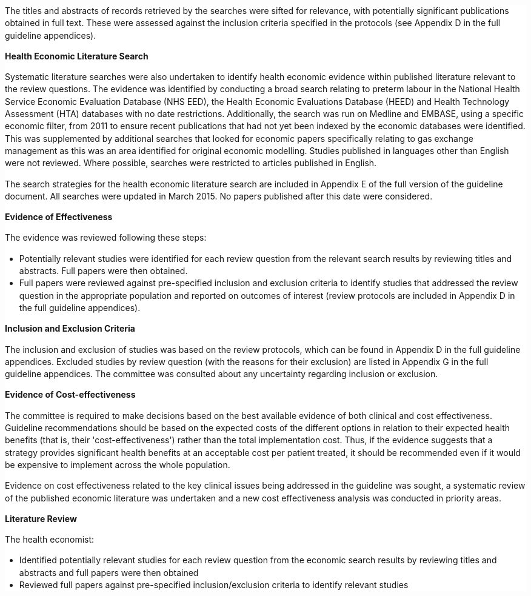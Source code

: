 The titles and abstracts of records retrieved by the searches were sifted for relevance, with potentially significant publications obtained in full text. These were assessed against the inclusion criteria specified in the protocols (see Appendix D in the full guideline appendices).

**Health Economic Literature Search**

Systematic literature searches were also undertaken to identify health economic evidence within published literature relevant to the review questions. The evidence was identified by conducting a broad search relating to preterm labour in the National Health Service Economic Evaluation Database (NHS EED), the Health Economic Evaluations Database (HEED) and Health Technology Assessment (HTA) databases with no date restrictions. Additionally, the search was run on Medline and EMBASE, using a specific economic filter, from 2011 to ensure recent publications that had not yet been indexed by the economic databases were identified. This was supplemented by additional searches that looked for economic papers specifically relating to gas exchange management as this was an area identified for original economic modelling. Studies published in languages other than English were not reviewed. Where possible, searches were restricted to articles published in English.

The search strategies for the health economic literature search are included in Appendix E of the full version of the guideline document. All searches were updated in March 2015. No papers published after this date were considered.

**Evidence of Effectiveness**

The evidence was reviewed following these steps:

  * Potentially relevant studies were identified for each review question from the relevant search results by reviewing titles and abstracts. Full papers were then obtained. 
  * Full papers were reviewed against pre-specified inclusion and exclusion criteria to identify studies that addressed the review question in the appropriate population and reported on outcomes of interest (review protocols are included in Appendix D in the full guideline appendices). 



**Inclusion and Exclusion Criteria**

The inclusion and exclusion of studies was based on the review protocols, which can be found in Appendix D in the full guideline appendices. Excluded studies by review question (with the reasons for their exclusion) are listed in Appendix G in the full guideline appendices. The committee was consulted about any uncertainty regarding inclusion or exclusion.

**Evidence of Cost-effectiveness**

The committee is required to make decisions based on the best available evidence of both clinical and cost effectiveness. Guideline recommendations should be based on the expected costs of the different options in relation to their expected health benefits (that is, their 'cost-effectiveness') rather than the total implementation cost. Thus, if the evidence suggests that a strategy provides significant health benefits at an acceptable cost per patient treated, it should be recommended even if it would be expensive to implement across the whole population.

Evidence on cost effectiveness related to the key clinical issues being addressed in the guideline was sought, a systematic review of the published economic literature was undertaken and a new cost effectiveness analysis was conducted in priority areas.

**Literature Review**

The health economist:

  * Identified potentially relevant studies for each review question from the economic search results by reviewing titles and abstracts and full papers were then obtained 
  * Reviewed full papers against pre-specified inclusion/exclusion criteria to identify relevant studies 
